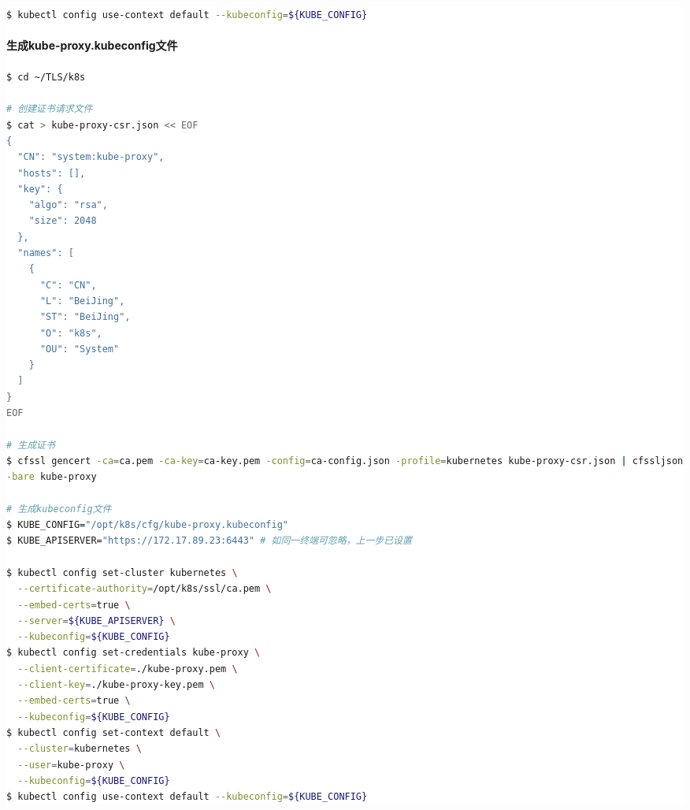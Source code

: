 ```bash
$ kubectl config use-context default --kubeconfig=${KUBE_CONFIG}
```

#### 生成kube-proxy.kubeconfig文件

```bash
$ cd ~/TLS/k8s

# 创建证书请求文件
$ cat > kube-proxy-csr.json << EOF
{
  "CN": "system:kube-proxy",
  "hosts": [],
  "key": {
    "algo": "rsa",
    "size": 2048
  },
  "names": [
    {
      "C": "CN",
      "L": "BeiJing",
      "ST": "BeiJing",
      "O": "k8s",
      "OU": "System"
    }
  ]
}
EOF

# 生成证书
$ cfssl gencert -ca=ca.pem -ca-key=ca-key.pem -config=ca-config.json -profile=kubernetes kube-proxy-csr.json | cfssljson -bare kube-proxy

# 生成kubeconfig文件
$ KUBE_CONFIG="/opt/k8s/cfg/kube-proxy.kubeconfig"
$ KUBE_APISERVER="https://172.17.89.23:6443" # 如同一终端可忽略，上一步已设置

$ kubectl config set-cluster kubernetes \
  --certificate-authority=/opt/k8s/ssl/ca.pem \
  --embed-certs=true \
  --server=${KUBE_APISERVER} \
  --kubeconfig=${KUBE_CONFIG}
$ kubectl config set-credentials kube-proxy \
  --client-certificate=./kube-proxy.pem \
  --client-key=./kube-proxy-key.pem \
  --embed-certs=true \
  --kubeconfig=${KUBE_CONFIG}
$ kubectl config set-context default \
  --cluster=kubernetes \
  --user=kube-proxy \
  --kubeconfig=${KUBE_CONFIG}
$ kubectl config use-context default --kubeconfig=${KUBE_CONFIG}
```
